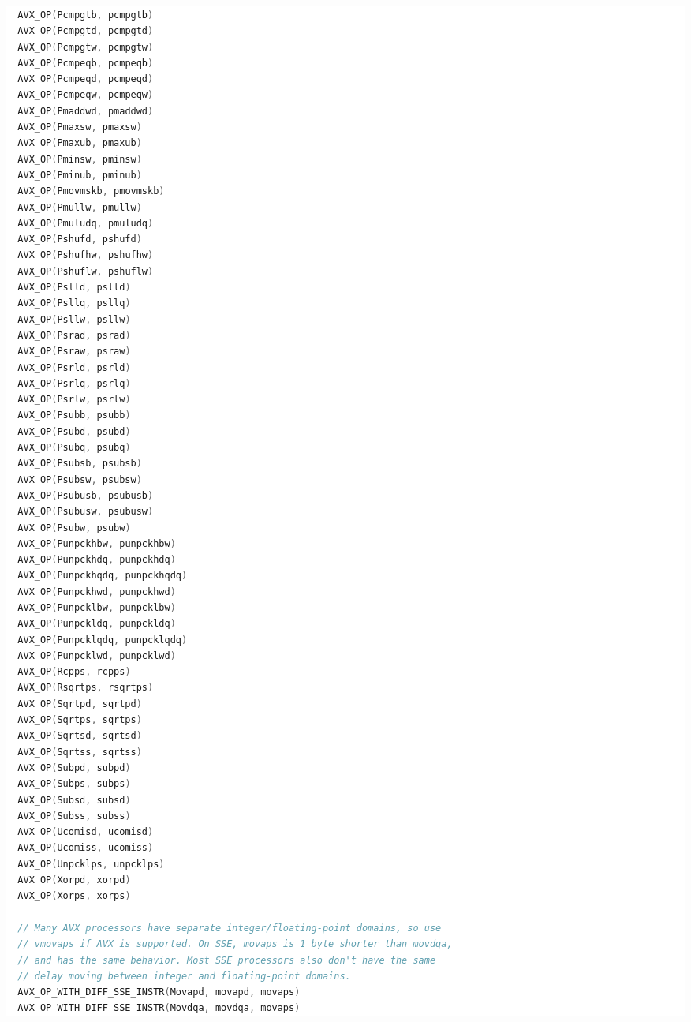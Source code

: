 ```c
  AVX_OP(Pcmpgtb, pcmpgtb)
  AVX_OP(Pcmpgtd, pcmpgtd)
  AVX_OP(Pcmpgtw, pcmpgtw)
  AVX_OP(Pcmpeqb, pcmpeqb)
  AVX_OP(Pcmpeqd, pcmpeqd)
  AVX_OP(Pcmpeqw, pcmpeqw)
  AVX_OP(Pmaddwd, pmaddwd)
  AVX_OP(Pmaxsw, pmaxsw)
  AVX_OP(Pmaxub, pmaxub)
  AVX_OP(Pminsw, pminsw)
  AVX_OP(Pminub, pminub)
  AVX_OP(Pmovmskb, pmovmskb)
  AVX_OP(Pmullw, pmullw)
  AVX_OP(Pmuludq, pmuludq)
  AVX_OP(Pshufd, pshufd)
  AVX_OP(Pshufhw, pshufhw)
  AVX_OP(Pshuflw, pshuflw)
  AVX_OP(Pslld, pslld)
  AVX_OP(Psllq, psllq)
  AVX_OP(Psllw, psllw)
  AVX_OP(Psrad, psrad)
  AVX_OP(Psraw, psraw)
  AVX_OP(Psrld, psrld)
  AVX_OP(Psrlq, psrlq)
  AVX_OP(Psrlw, psrlw)
  AVX_OP(Psubb, psubb)
  AVX_OP(Psubd, psubd)
  AVX_OP(Psubq, psubq)
  AVX_OP(Psubsb, psubsb)
  AVX_OP(Psubsw, psubsw)
  AVX_OP(Psubusb, psubusb)
  AVX_OP(Psubusw, psubusw)
  AVX_OP(Psubw, psubw)
  AVX_OP(Punpckhbw, punpckhbw)
  AVX_OP(Punpckhdq, punpckhdq)
  AVX_OP(Punpckhqdq, punpckhqdq)
  AVX_OP(Punpckhwd, punpckhwd)
  AVX_OP(Punpcklbw, punpcklbw)
  AVX_OP(Punpckldq, punpckldq)
  AVX_OP(Punpcklqdq, punpcklqdq)
  AVX_OP(Punpcklwd, punpcklwd)
  AVX_OP(Rcpps, rcpps)
  AVX_OP(Rsqrtps, rsqrtps)
  AVX_OP(Sqrtpd, sqrtpd)
  AVX_OP(Sqrtps, sqrtps)
  AVX_OP(Sqrtsd, sqrtsd)
  AVX_OP(Sqrtss, sqrtss)
  AVX_OP(Subpd, subpd)
  AVX_OP(Subps, subps)
  AVX_OP(Subsd, subsd)
  AVX_OP(Subss, subss)
  AVX_OP(Ucomisd, ucomisd)
  AVX_OP(Ucomiss, ucomiss)
  AVX_OP(Unpcklps, unpcklps)
  AVX_OP(Xorpd, xorpd)
  AVX_OP(Xorps, xorps)

  // Many AVX processors have separate integer/floating-point domains, so use
  // vmovaps if AVX is supported. On SSE, movaps is 1 byte shorter than movdqa,
  // and has the same behavior. Most SSE processors also don't have the same
  // delay moving between integer and floating-point domains.
  AVX_OP_WITH_DIFF_SSE_INSTR(Movapd, movapd, movaps)
  AVX_OP_WITH_DIFF_SSE_INSTR(Movdqa, movdqa, movaps)
```